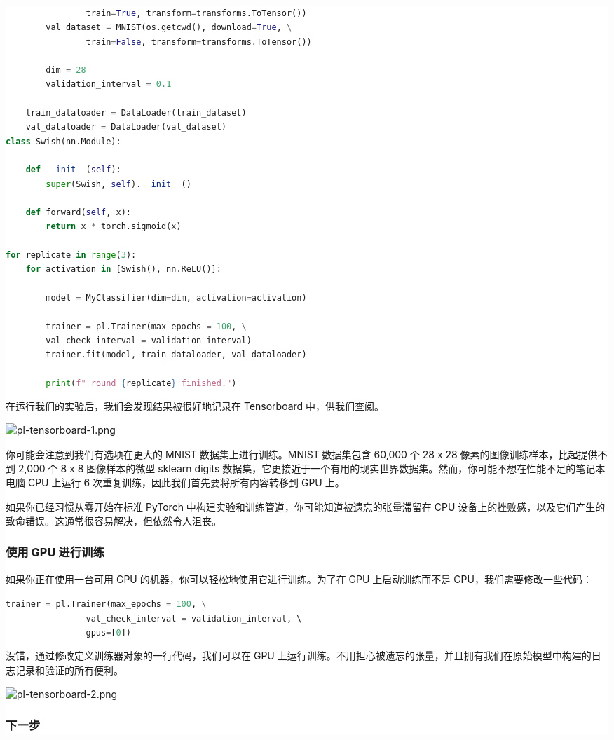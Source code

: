 ```py
                train=True, transform=transforms.ToTensor())
        val_dataset = MNIST(os.getcwd(), download=True, \
                train=False, transform=transforms.ToTensor())

        dim = 28
        validation_interval = 0.1

    train_dataloader = DataLoader(train_dataset)
    val_dataloader = DataLoader(val_dataset)
class Swish(nn.Module):

    def __init__(self):
        super(Swish, self).__init__()

    def forward(self, x):
        return x * torch.sigmoid(x)

for replicate in range(3):
    for activation in [Swish(), nn.ReLU()]:

        model = MyClassifier(dim=dim, activation=activation)

        trainer = pl.Trainer(max_epochs = 100, \
        val_check_interval = validation_interval)
        trainer.fit(model, train_dataloader, val_dataloader)

        print(f" round {replicate} finished.")
```

在运行我们的实验后，我们会发现结果被很好地记录在 Tensorboard 中，供我们查阅。

![pl-tensorboard-1.png](../Images/60cae6ec1ddb4e9612d2f76104311e20.png)

你可能会注意到我们有选项在更大的 MNIST 数据集上进行训练。MNIST 数据集包含 60,000 个 28 x 28 像素的图像训练样本，比起提供不到 2,000 个 8 x 8 图像样本的微型 sklearn digits 数据集，它更接近于一个有用的现实世界数据集。然而，你可能不想在性能不足的笔记本电脑 CPU 上运行 6 次重复训练，因此我们首先要将所有内容转移到 GPU 上。

如果你已经习惯从零开始在标准 PyTorch 中构建实验和训练管道，你可能知道被遗忘的张量滞留在 CPU 设备上的挫败感，以及它们产生的致命错误。这通常很容易解决，但依然令人沮丧。

### **使用 GPU 进行训练**

如果你正在使用一台可用 GPU 的机器，你可以轻松地使用它进行训练。为了在 GPU 上启动训练而不是 CPU，我们需要修改一些代码：

```py
trainer = pl.Trainer(max_epochs = 100, \
                val_check_interval = validation_interval, \ 
                gpus=[0])
```

没错，通过修改定义训练器对象的一行代码，我们可以在 GPU 上运行训练。不用担心被遗忘的张量，并且拥有我们在原始模型中构建的日志记录和验证的所有便利。

![pl-tensorboard-2.png](../Images/040ed16ce6762f52159139f7c5ae3211.png)

### ****下一步****
